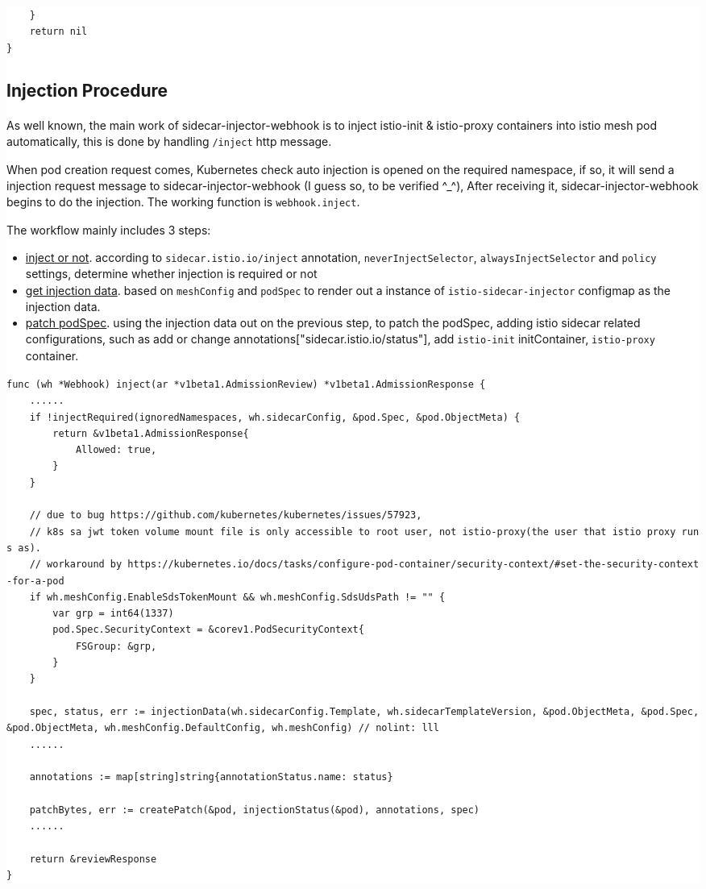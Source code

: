 ```gotemplate
	}
	return nil
}
```

## Injection Procedure

As well known, the main work of sidecar-injector-webhook is to inject istio-init & istio-proxy
containers into istio mesh pod automatically, this is done by handling `/inject` http message.
 
When pod creation request comes, Kubernetes check auto injection is opened on the required namespace,
if so, it will send a injection request message to sidecar-injector-webhook (I guess so, to be
verified ^_^),  After receiving it, sidecar-injector-webhook begins to do the injection. The working 
function is `webhook.inject`.

The workflow mainly includes 3 steps:

- [inject or not](<https://serenafeng.github.io/2019/04/15/istio-sidecar-injector-webhook-inspect/#inject-or-not>).
  according to `sidecar.istio.io/inject` annotation, `neverInjectSelector`, 
  `alwaysInjectSelector` and `policy` settings, determine whether injection is required or not
- [get injection data](<https://serenafeng.github.io/2019/04/15/istio-sidecar-injector-webhook-inspect/#get-injection-data>).
  based on `meshConfig` and `podSpec` to render out a instance of
  `istio-sidecar-injector` configmap as the injection data.
- [patch podSpec](<https://serenafeng.github.io/2019/04/15/istio-sidecar-injector-webhook-inspect/#patch-podspec>).
  using the injection data out on the previous step, to patch the podSpec, adding
  istio sidecar related configurations, such as add or change annotations["sidecar.istio.io/status"],
  add `istio-init` initContainer, `istio-proxy` container. 

```gotemplate
func (wh *Webhook) inject(ar *v1beta1.AdmissionReview) *v1beta1.AdmissionResponse {
    ......
	if !injectRequired(ignoredNamespaces, wh.sidecarConfig, &pod.Spec, &pod.ObjectMeta) {
		return &v1beta1.AdmissionResponse{
			Allowed: true,
		}
	}

	// due to bug https://github.com/kubernetes/kubernetes/issues/57923,
	// k8s sa jwt token volume mount file is only accessible to root user, not istio-proxy(the user that istio proxy runs as).
	// workaround by https://kubernetes.io/docs/tasks/configure-pod-container/security-context/#set-the-security-context-for-a-pod
	if wh.meshConfig.EnableSdsTokenMount && wh.meshConfig.SdsUdsPath != "" {
		var grp = int64(1337)
		pod.Spec.SecurityContext = &corev1.PodSecurityContext{
			FSGroup: &grp,
		}
	}

	spec, status, err := injectionData(wh.sidecarConfig.Template, wh.sidecarTemplateVersion, &pod.ObjectMeta, &pod.Spec, &pod.ObjectMeta, wh.meshConfig.DefaultConfig, wh.meshConfig) // nolint: lll
    ......

	annotations := map[string]string{annotationStatus.name: status}

	patchBytes, err := createPatch(&pod, injectionStatus(&pod), annotations, spec)
    ......

	return &reviewResponse
}
```